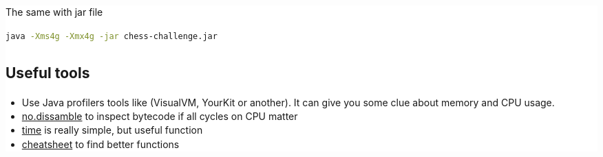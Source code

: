 The same with jar file

```bash
java -Xms4g -Xmx4g -jar chess-challenge.jar
```

## Useful tools

- Use Java profilers tools like (VisualVM, YourKit or another). It can give you some clue about memory and CPU usage.
- [no.dissamble](https://github.com/gtrak/no.disassemble) to inspect bytecode if all cycles on CPU matter
- [time](http://clojuredocs.org/clojure.core/time) is really simple, but useful function
- [cheatsheet](http://clojure.org/cheatsheet) to find better functions